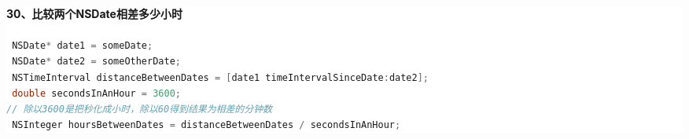 #### 30、比较两个NSDate相差多少小时
```objectivec
 NSDate* date1 = someDate;
 NSDate* date2 = someOtherDate;
 NSTimeInterval distanceBetweenDates = [date1 timeIntervalSinceDate:date2];
 double secondsInAnHour = 3600;
// 除以3600是把秒化成小时，除以60得到结果为相差的分钟数
 NSInteger hoursBetweenDates = distanceBetweenDates / secondsInAnHour;
```

